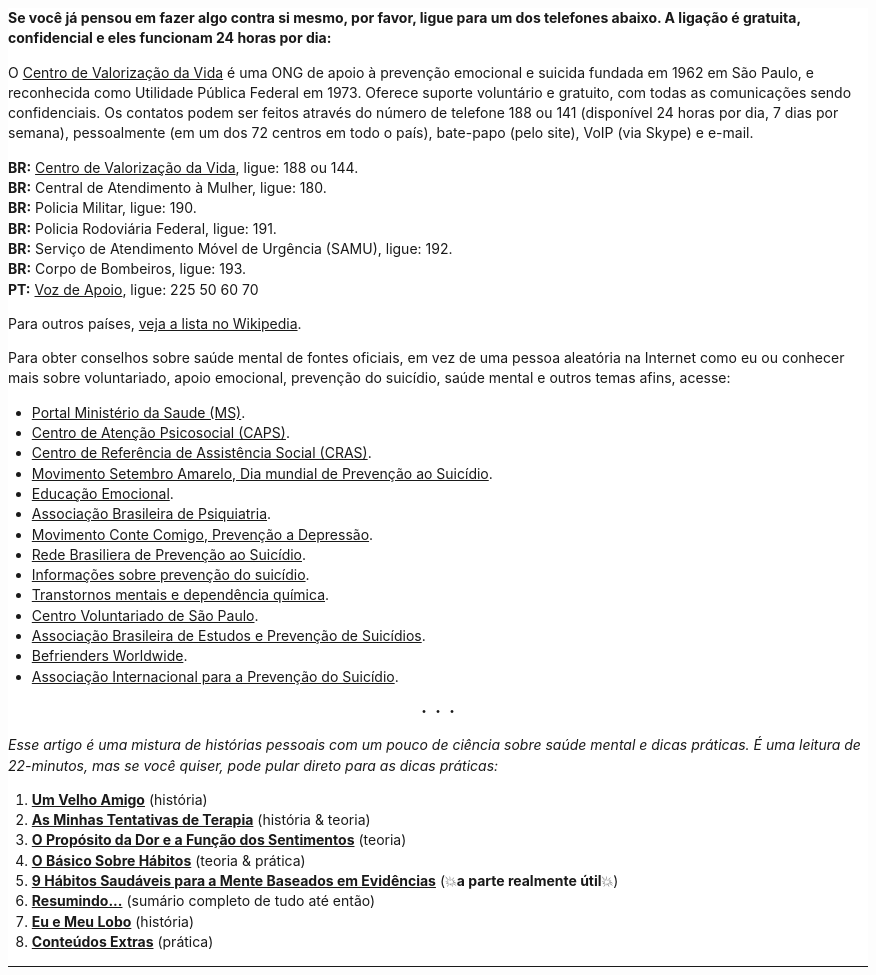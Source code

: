 **Se você já pensou em fazer algo contra si mesmo, por favor, ligue para um dos telefones abaixo. A ligação é gratuita, confidencial e eles funcionam 24 horas por dia:**

O [Centro de Valorização da Vida](http://www.cvv.org.br/) é uma ONG de apoio à prevenção emocional e suicida fundada em 1962 em São Paulo, e reconhecida como Utilidade Pública Federal em 1973. Oferece suporte voluntário e gratuito, com todas as comunicações sendo confidenciais. Os contatos podem ser feitos através do número de telefone 188 ou 141 (disponível 24 horas por dia, 7 dias por semana), pessoalmente (em um dos 72 centros em todo o país), bate-papo (pelo site), VoIP (via Skype) e e-mail.

**BR:** [Centro de Valorização da Vida](http://www.cvv.org.br/), ligue: 188 ou 144.  
**BR:** Central de Atendimento à Mulher, ligue: 180.  
**BR:** Policia Militar, ligue: 190.  
**BR:** Policia Rodoviária Federal, ligue: 191.  
**BR:** Serviço de Atendimento Móvel de Urgência (SAMU), ligue: 192.  
**BR:** Corpo de Bombeiros, ligue: 193.  
**PT:** [Voz de Apoio](http://www.vozdeapoio.pt/), ligue: 225 50 60 70  

Para outros países, [veja a lista no Wikipedia](https://simple.wikipedia.org/wiki/List_of_suicide_crisis_lines).

Para obter conselhos sobre saúde mental de fontes oficiais, em vez de uma pessoa aleatória na Internet como eu ou conhecer mais sobre voluntariado, apoio emocional, prevenção do suicídio, saúde mental e outros temas afins, acesse:

- [Portal Ministério da Saude (MS)](http://portalms.saude.gov.br/saude-de-a-z/suicidio).
- [Centro de Atenção Psicosocial (CAPS)](http://portalms.saude.gov.br/saude-para-voce/saude-mental/acoes-e-programas-saude-mental/centro-de-atencao-psicossocial-caps).
- [Centro de Referência de Assistência Social (CRAS)](http://mds.gov.br/assuntos/assistencia-social/unidades-de-atendimento/cras).
- [Movimento Setembro Amarelo, Dia mundial de Prevenção ao Suicídio](http://www.setembroamarelo.org.br/).
- [Educação Emocional](http://www.amigosdozippy.org.br/).
- [Associação Brasileira de Psiquiatria](http://www.abp.org.br/).
- [Movimento Conte Comigo, Prevenção a Depressão](http://www.contecomigo.org.br/).
- [Rede Brasiliera de Prevenção ao Suicídio](http://www.rebraps.com.br/).
- [Informações sobre prevenção do suicídio](www.prevencaosuicidio.blog.br).
- [Transtornos mentais e dependência química](http://www.franciscajulia.org.br).
- [Centro Voluntariado de São Paulo](http://www.centrovoluntariado.org.br).
- [Associação Brasileira de Estudos e Prevenção de Suicídios](http://www.abeps.org.br/).
- [Befrienders Worldwide](http://www.befrienders.org).
- [Associação Internacional para a Prevenção do Suicídio](http://www.iasp.info).

<div style="text-align:center">・・・</div>

_Esse artigo é uma mistura de histórias pessoais com um pouco de ciência sobre saúde mental e dicas práticas. É uma leitura de 22-minutos, mas se você quiser, pode pular direto para as dicas práticas:_

1. **[Um Velho Amigo](#toc_0)** (história)
2. **[As Minhas Tentativas de Terapia](#toc_1)** (história & teoria)
3. **[O Propósito da Dor e a Função dos Sentimentos](#toc_2)** (teoria)
4. **[O Básico Sobre Hábitos](#toc_3)** (teoria & prática)
5. **[9 Hábitos Saudáveis para a Mente Baseados em Evidências](#toc_4)** (💥**a parte realmente útil**💥)
6. **[Resumindo...](#toc_18)** (sumário completo de tudo até então)
7. **[Eu e Meu Lobo](#toc_19)** (história)
8. **[Conteúdos Extras](#toc_20)** (prática)

---